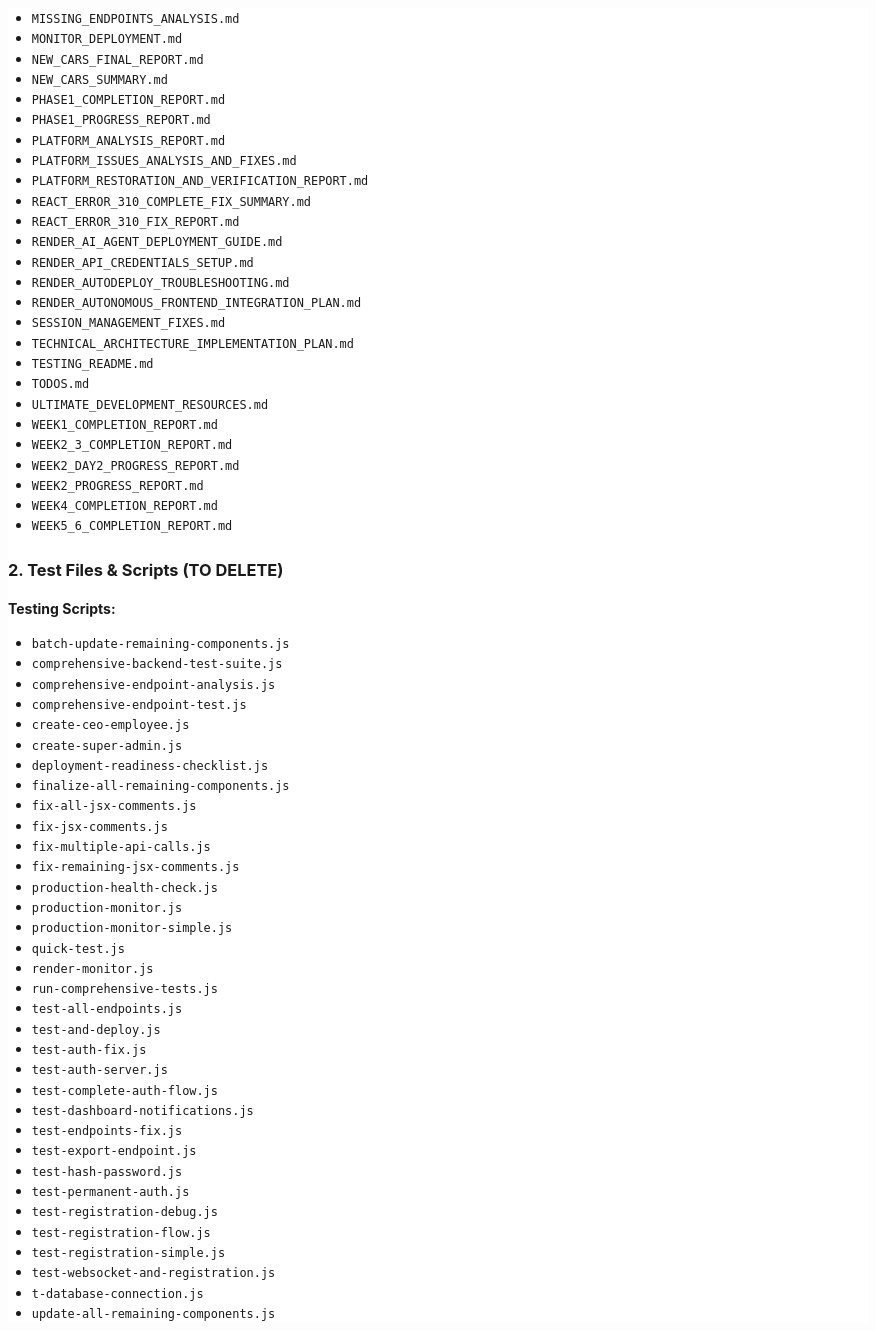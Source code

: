 - `MISSING_ENDPOINTS_ANALYSIS.md`
- `MONITOR_DEPLOYMENT.md`
- `NEW_CARS_FINAL_REPORT.md`
- `NEW_CARS_SUMMARY.md`
- `PHASE1_COMPLETION_REPORT.md`
- `PHASE1_PROGRESS_REPORT.md`
- `PLATFORM_ANALYSIS_REPORT.md`
- `PLATFORM_ISSUES_ANALYSIS_AND_FIXES.md`
- `PLATFORM_RESTORATION_AND_VERIFICATION_REPORT.md`
- `REACT_ERROR_310_COMPLETE_FIX_SUMMARY.md`
- `REACT_ERROR_310_FIX_REPORT.md`
- `RENDER_AI_AGENT_DEPLOYMENT_GUIDE.md`
- `RENDER_API_CREDENTIALS_SETUP.md`
- `RENDER_AUTODEPLOY_TROUBLESHOOTING.md`
- `RENDER_AUTONOMOUS_FRONTEND_INTEGRATION_PLAN.md`
- `SESSION_MANAGEMENT_FIXES.md`
- `TECHNICAL_ARCHITECTURE_IMPLEMENTATION_PLAN.md`
- `TESTING_README.md`
- `TODOS.md`
- `ULTIMATE_DEVELOPMENT_RESOURCES.md`
- `WEEK1_COMPLETION_REPORT.md`
- `WEEK2_3_COMPLETION_REPORT.md`
- `WEEK2_DAY2_PROGRESS_REPORT.md`
- `WEEK2_PROGRESS_REPORT.md`
- `WEEK4_COMPLETION_REPORT.md`
- `WEEK5_6_COMPLETION_REPORT.md`

### **2. Test Files & Scripts (TO DELETE)**
**Testing Scripts:**
- `batch-update-remaining-components.js`
- `comprehensive-backend-test-suite.js`
- `comprehensive-endpoint-analysis.js`
- `comprehensive-endpoint-test.js`
- `create-ceo-employee.js`
- `create-super-admin.js`
- `deployment-readiness-checklist.js`
- `finalize-all-remaining-components.js`
- `fix-all-jsx-comments.js`
- `fix-jsx-comments.js`
- `fix-multiple-api-calls.js`
- `fix-remaining-jsx-comments.js`
- `production-health-check.js`
- `production-monitor.js`
- `production-monitor-simple.js`
- `quick-test.js`
- `render-monitor.js`
- `run-comprehensive-tests.js`
- `test-all-endpoints.js`
- `test-and-deploy.js`
- `test-auth-fix.js`
- `test-auth-server.js`
- `test-complete-auth-flow.js`
- `test-dashboard-notifications.js`
- `test-endpoints-fix.js`
- `test-export-endpoint.js`
- `test-hash-password.js`
- `test-permanent-auth.js`
- `test-registration-debug.js`
- `test-registration-flow.js`
- `test-registration-simple.js`
- `test-websocket-and-registration.js`
- `t-database-connection.js`
- `update-all-remaining-components.js`